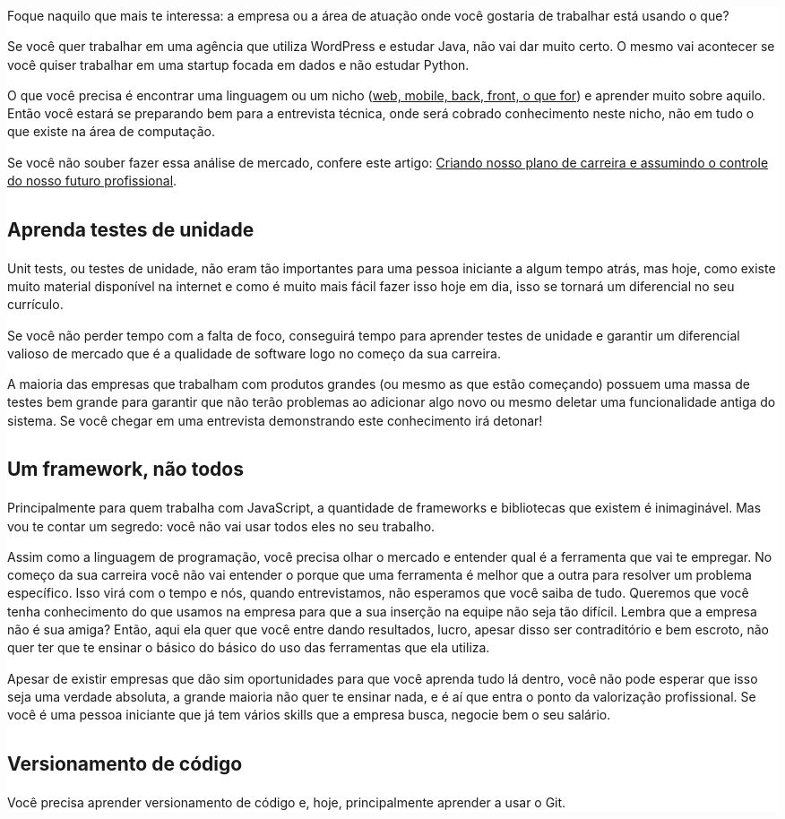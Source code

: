 Foque naquilo que mais te interessa: a empresa ou a área de atuação onde você gostaria de trabalhar está usando o que?

Se você quer trabalhar em uma agência que utiliza WordPress e estudar Java, não vai dar muito certo. O mesmo vai acontecer se você quiser trabalhar em uma startup focada em dados e não estudar Python.

O que você precisa é encontrar uma linguagem ou um nicho ([web, mobile, back, front, o que for](/posts/a-diferença-entre-frontend-backend-e-mobile/)) e aprender muito sobre aquilo. Então você estará se preparando bem para a entrevista técnica, onde será cobrado conhecimento neste nicho, não em tudo o que existe na área de computação.

Se você não souber fazer essa análise de mercado, confere este artigo: [Criando nosso plano de carreira e assumindo o controle do nosso futuro profissional](/posts/criando-nosso-plano-de-carreira-e-assumindo-o-controle-do-nosso-futuro-profissional/).

## <a name='Aprendatestesdeunidade'></a>Aprenda testes de unidade

Unit tests, ou testes de unidade, não eram tão importantes para uma pessoa iniciante a algum tempo atrás, mas hoje, como existe muito material disponível na internet e como é muito mais fácil fazer isso hoje em dia, isso se tornará um diferencial no seu currículo.

Se você não perder tempo com a falta de foco, conseguirá tempo para aprender testes de unidade e garantir um diferencial valioso de mercado que é a qualidade de software logo no começo da sua carreira.

A maioria das empresas que trabalham com produtos grandes (ou mesmo as que estão começando) possuem uma massa de testes bem grande para garantir que não terão problemas ao adicionar algo novo ou mesmo deletar uma funcionalidade antiga do sistema. Se você chegar em uma entrevista demonstrando este conhecimento irá detonar!

## <a name='Umframeworknotodos'></a>Um framework, não todos

Principalmente para quem trabalha com JavaScript, a quantidade de frameworks e bibliotecas que existem é inimaginável. Mas vou te contar um segredo: você não vai usar todos eles no seu trabalho.

Assim como a linguagem de programação, você precisa olhar o mercado e entender qual é a ferramenta que vai te empregar. No começo da sua carreira você não vai entender o porque que uma ferramenta é melhor que a outra para resolver um problema específico. Isso virá com o tempo e nós, quando entrevistamos, não esperamos que você saiba de tudo. Queremos que você tenha conhecimento do que usamos na empresa para que a sua inserção na equipe não seja tão difícil. Lembra que a empresa não é sua amiga? Então, aqui ela quer que você entre dando resultados, lucro, apesar disso ser contraditório e bem escroto, não quer ter que te ensinar o básico do básico do uso das ferramentas que ela utiliza.

Apesar de existir empresas que dão sim oportunidades para que você aprenda tudo lá dentro, você não pode esperar que isso seja uma verdade absoluta, a grande maioria não quer te ensinar nada, e é aí que entra o ponto da valorização profissional. Se você é uma pessoa iniciante que já tem vários skills que a empresa busca, negocie bem o seu salário.

## <a name='Versionamentodecdigo'></a>Versionamento de código

Você precisa aprender versionamento de código e, hoje, principalmente aprender a usar o Git.
